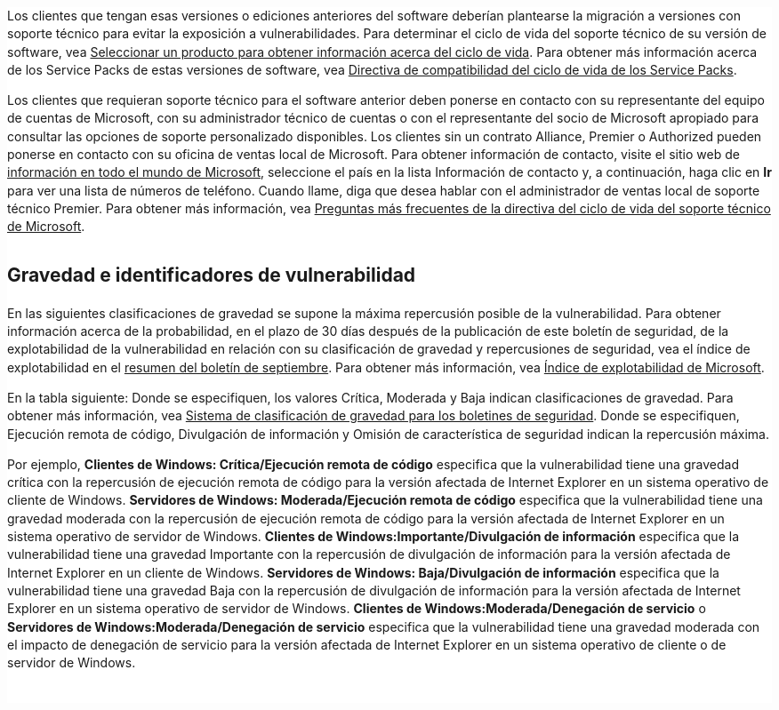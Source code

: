 Los clientes que tengan esas versiones o ediciones anteriores del software deberían plantearse la migración a versiones con soporte técnico para evitar la exposición a vulnerabilidades. Para determinar el ciclo de vida del soporte técnico de su versión de software, vea [Seleccionar un producto para obtener información acerca del ciclo de vida](http://go.microsoft.com/fwlink/?linkid=169555). Para obtener más información acerca de los Service Packs de estas versiones de software, vea [Directiva de compatibilidad del ciclo de vida de los Service Packs](http://go.microsoft.com/fwlink/?linkid=89213).

Los clientes que requieran soporte técnico para el software anterior deben ponerse en contacto con su representante del equipo de cuentas de Microsoft, con su administrador técnico de cuentas o con el representante del socio de Microsoft apropiado para consultar las opciones de soporte personalizado disponibles. Los clientes sin un contrato Alliance, Premier o Authorized pueden ponerse en contacto con su oficina de ventas local de Microsoft. Para obtener información de contacto, visite el sitio web de [información en todo el mundo de Microsoft](http://go.microsoft.com/fwlink/?linkid=33329), seleccione el país en la lista Información de contacto y, a continuación, haga clic en **Ir** para ver una lista de números de teléfono. Cuando llame, diga que desea hablar con el administrador de ventas local de soporte técnico Premier. Para obtener más información, vea [Preguntas más frecuentes de la directiva del ciclo de vida del soporte técnico de Microsoft](http://go.microsoft.com/fwlink/?linkid=169557).

Gravedad e identificadores de vulnerabilidad
--------------------------------------------

En las siguientes clasificaciones de gravedad se supone la máxima repercusión posible de la vulnerabilidad. Para obtener información acerca de la probabilidad, en el plazo de 30 días después de la publicación de este boletín de seguridad, de la explotabilidad de la vulnerabilidad en relación con su clasificación de gravedad y repercusiones de seguridad, vea el índice de explotabilidad en el [resumen del boletín de septiembre](https://technet.microsoft.com/library/security/ms14-sep). Para obtener más información, vea [Índice de explotabilidad de Microsoft](http://technet.microsoft.com/security/cc998259).

En la tabla siguiente: Donde se especifiquen, los valores Crítica, Moderada y Baja indican clasificaciones de gravedad. Para obtener más información, vea [Sistema de clasificación de gravedad para los boletines de seguridad](http://technet.microsoft.com/security/gg309177). Donde se especifiquen, Ejecución remota de código, Divulgación de información y Omisión de característica de seguridad indican la repercusión máxima.

Por ejemplo, **Clientes de Windows: Crítica/Ejecución remota de código** especifica que la vulnerabilidad tiene una gravedad crítica con la repercusión de ejecución remota de código para la versión afectada de Internet Explorer en un sistema operativo de cliente de Windows. **Servidores de Windows: Moderada/Ejecución remota de código** especifica que la vulnerabilidad tiene una gravedad moderada con la repercusión de ejecución remota de código para la versión afectada de Internet Explorer en un sistema operativo de servidor de Windows. **Clientes de Windows:Importante/Divulgación de información** especifica que la vulnerabilidad tiene una gravedad Importante con la repercusión de divulgación de información para la versión afectada de Internet Explorer en un cliente de Windows. **Servidores de Windows: Baja/Divulgación de información** especifica que la vulnerabilidad tiene una gravedad Baja con la repercusión de divulgación de información para la versión afectada de Internet Explorer en un sistema operativo de servidor de Windows. **Clientes de Windows:Moderada/Denegación de servicio** o **Servidores de Windows:Moderada/Denegación de servicio** especifica que la vulnerabilidad tiene una gravedad moderada con el impacto de denegación de servicio para la versión afectada de Internet Explorer en un sistema operativo de cliente o de servidor de Windows.

 
